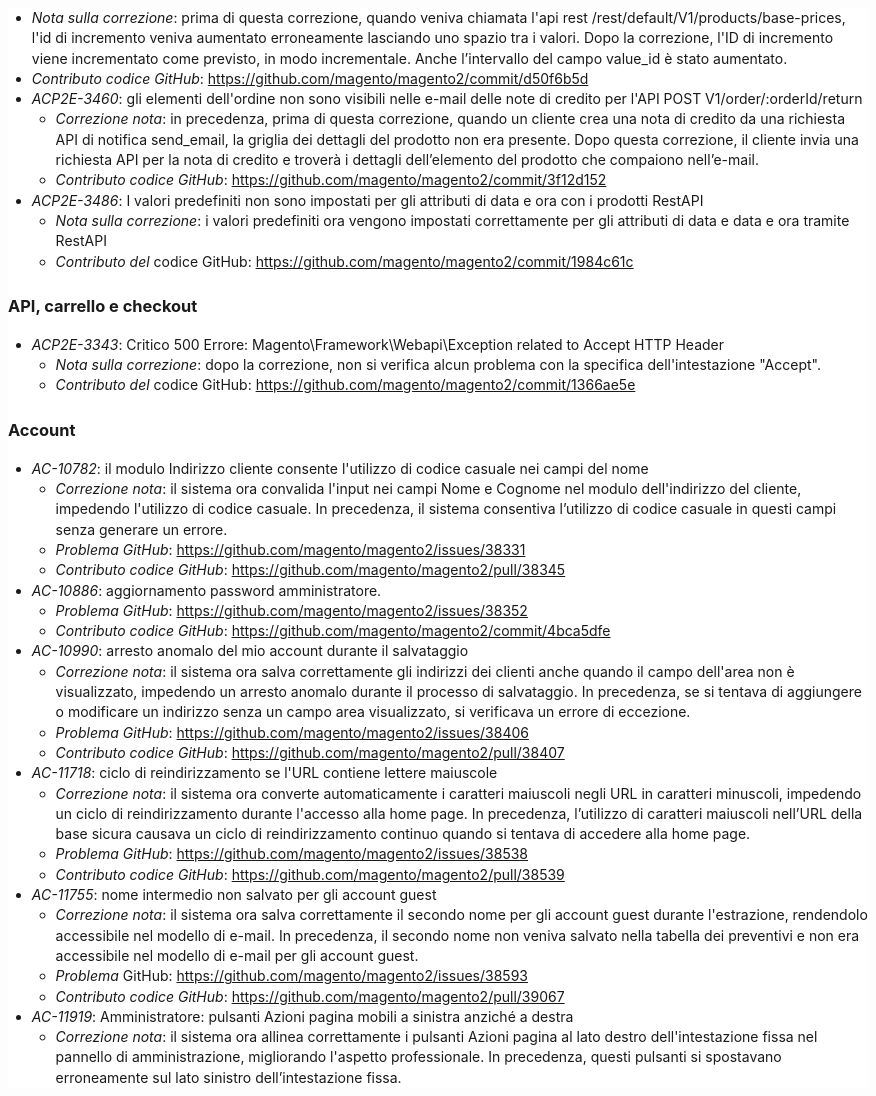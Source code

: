    * _Nota sulla correzione_: prima di questa correzione, quando veniva chiamata l&#39;api rest /rest/default/V1/products/base-prices, l&#39;id di incremento veniva aumentato erroneamente lasciando uno spazio tra i valori. Dopo la correzione, l&#39;ID di incremento viene incrementato come previsto, in modo incrementale. Anche l’intervallo del campo value_id è stato aumentato.
   * _Contributo codice GitHub_: <https://github.com/magento/magento2/commit/d50f6b5d>
* _ACP2E-3460_: gli elementi dell&#39;ordine non sono visibili nelle e-mail delle note di credito per l&#39;API POST V1/order/:orderId/return
   * _Correzione nota_: in precedenza, prima di questa correzione, quando un cliente crea una nota di credito da una richiesta API di notifica send_email, la griglia dei dettagli del prodotto non era presente. Dopo questa correzione, il cliente invia una richiesta API per la nota di credito e troverà i dettagli dell’elemento del prodotto che compaiono nell’e-mail.
   * _Contributo codice GitHub_: <https://github.com/magento/magento2/commit/3f12d152>
* _ACP2E-3486_: I valori predefiniti non sono impostati per gli attributi di data e ora con i prodotti RestAPI
   * _Nota sulla correzione_: i valori predefiniti ora vengono impostati correttamente per gli attributi di data e data e ora tramite RestAPI
   * _Contributo del_ codice GitHub: <https://github.com/magento/magento2/commit/1984c61c>

### API, carrello e checkout

* _ACP2E-3343_: Critico 500 Errore: Magento\Framework\Webapi\Exception related to Accept HTTP Header
   * _Nota sulla correzione_: dopo la correzione, non si verifica alcun problema con la specifica dell&#39;intestazione &quot;Accept&quot;.
   * _Contributo del_ codice GitHub: <https://github.com/magento/magento2/commit/1366ae5e>

### Account

* _AC-10782_: il modulo Indirizzo cliente consente l&#39;utilizzo di codice casuale nei campi del nome
   * _Correzione nota_: il sistema ora convalida l&#39;input nei campi Nome e Cognome nel modulo dell&#39;indirizzo del cliente, impedendo l&#39;utilizzo di codice casuale. In precedenza, il sistema consentiva l’utilizzo di codice casuale in questi campi senza generare un errore.
   * _Problema GitHub_: <https://github.com/magento/magento2/issues/38331>
   * _Contributo codice GitHub_: <https://github.com/magento/magento2/pull/38345>
* _AC-10886_: aggiornamento password amministratore.
   * _Problema GitHub_: <https://github.com/magento/magento2/issues/38352>
   * _Contributo codice GitHub_: <https://github.com/magento/magento2/commit/4bca5dfe>
* _AC-10990_: arresto anomalo del mio account durante il salvataggio
   * _Correzione nota_: il sistema ora salva correttamente gli indirizzi dei clienti anche quando il campo dell&#39;area non è visualizzato, impedendo un arresto anomalo durante il processo di salvataggio. In precedenza, se si tentava di aggiungere o modificare un indirizzo senza un campo area visualizzato, si verificava un errore di eccezione.
   * _Problema GitHub_: <https://github.com/magento/magento2/issues/38406>
   * _Contributo codice GitHub_: <https://github.com/magento/magento2/pull/38407>
* _AC-11718_: ciclo di reindirizzamento se l&#39;URL contiene lettere maiuscole
   * _Correzione nota_: il sistema ora converte automaticamente i caratteri maiuscoli negli URL in caratteri minuscoli, impedendo un ciclo di reindirizzamento durante l&#39;accesso alla home page. In precedenza, l’utilizzo di caratteri maiuscoli nell’URL della base sicura causava un ciclo di reindirizzamento continuo quando si tentava di accedere alla home page.
   * _Problema GitHub_: <https://github.com/magento/magento2/issues/38538>
   * _Contributo codice GitHub_: <https://github.com/magento/magento2/pull/38539>
* _AC-11755_: nome intermedio non salvato per gli account guest
   * _Correzione nota_: il sistema ora salva correttamente il secondo nome per gli account guest durante l&#39;estrazione, rendendolo accessibile nel modello di e-mail. In precedenza, il secondo nome non veniva salvato nella tabella dei preventivi e non era accessibile nel modello di e-mail per gli account guest.
   * _Problema_ GitHub: <https://github.com/magento/magento2/issues/38593>
   * _Contributo codice GitHub_: <https://github.com/magento/magento2/pull/39067>
* _AC-11919_: Amministratore: pulsanti Azioni pagina mobili a sinistra anziché a destra
   * _Correzione nota_: il sistema ora allinea correttamente i pulsanti Azioni pagina al lato destro dell&#39;intestazione fissa nel pannello di amministrazione, migliorando l&#39;aspetto professionale. In precedenza, questi pulsanti si spostavano erroneamente sul lato sinistro dell’intestazione fissa.